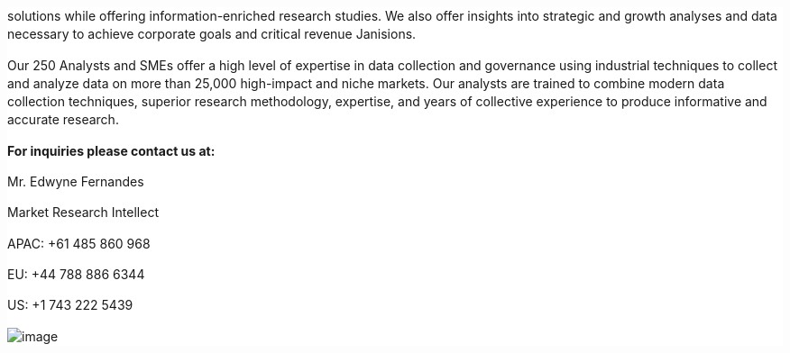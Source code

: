 solutions while offering information-enriched research studies.&nbsp;</span>We also offer insights into strategic and growth analyses and data necessary to achieve corporate goals and critical revenue Janisions.</p><p><span class="">Our 250 Analysts and SMEs offer a high level of expertise in data collection and governance using industrial techniques to collect and analyze data on more than 25,000 high-impact and niche markets. Our analysts are trained to combine modern data collection techniques, superior research methodology, expertise, and years of collective experience to produce informative and accurate research.</span></p><p><strong>For inquiries please contact us at:</strong></p><p>Mr. Edwyne Fernandes</p><p>Market Research Intellect</p><p>APAC: +61 485 860 968</p><p>EU: +44 788 886 6344</p><p>US: +1 743 222 5439</p>
![image](https://github.com/user-attachments/assets/e8a3285e-2905-4222-bac6-f54a6599bf3e)
